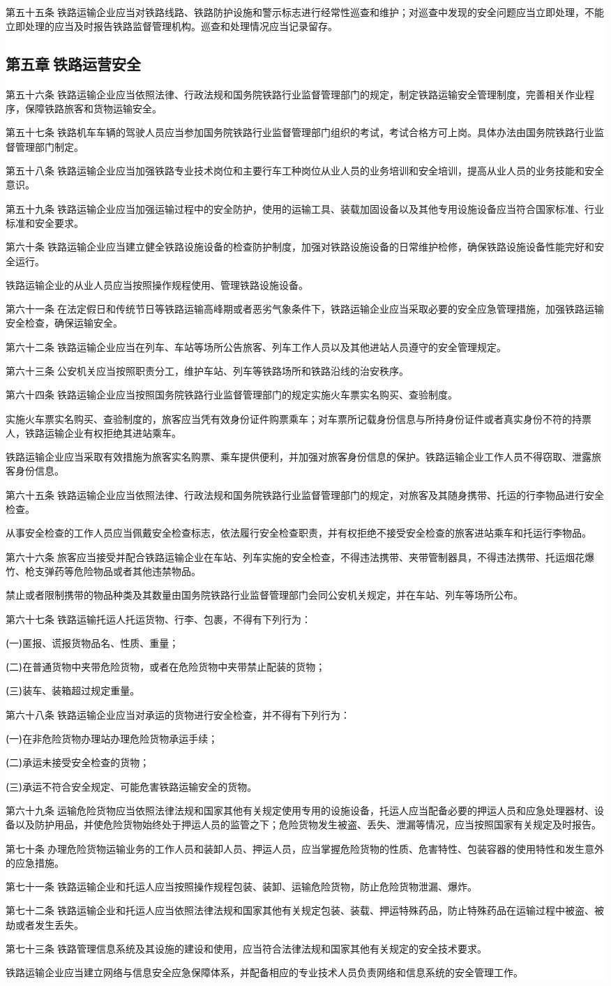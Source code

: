第五十五条 铁路运输企业应当对铁路线路、铁路防护设施和警示标志进行经常性巡查和维护；对巡查中发现的安全问题应当立即处理，不能立即处理的应当及时报告铁路监督管理机构。巡查和处理情况应当记录留存。

## 第五章 铁路运营安全

第五十六条 铁路运输企业应当依照法律、行政法规和国务院铁路行业监督管理部门的规定，制定铁路运输安全管理制度，完善相关作业程序，保障铁路旅客和货物运输安全。

第五十七条 铁路机车车辆的驾驶人员应当参加国务院铁路行业监督管理部门组织的考试，考试合格方可上岗。具体办法由国务院铁路行业监督管理部门制定。

第五十八条 铁路运输企业应当加强铁路专业技术岗位和主要行车工种岗位从业人员的业务培训和安全培训，提高从业人员的业务技能和安全意识。

第五十九条 铁路运输企业应当加强运输过程中的安全防护，使用的运输工具、装载加固设备以及其他专用设施设备应当符合国家标准、行业标准和安全要求。

第六十条 铁路运输企业应当建立健全铁路设施设备的检查防护制度，加强对铁路设施设备的日常维护检修，确保铁路设施设备性能完好和安全运行。

铁路运输企业的从业人员应当按照操作规程使用、管理铁路设施设备。

第六十一条 在法定假日和传统节日等铁路运输高峰期或者恶劣气象条件下，铁路运输企业应当采取必要的安全应急管理措施，加强铁路运输安全检查，确保运输安全。

第六十二条 铁路运输企业应当在列车、车站等场所公告旅客、列车工作人员以及其他进站人员遵守的安全管理规定。

第六十三条 公安机关应当按照职责分工，维护车站、列车等铁路场所和铁路沿线的治安秩序。

第六十四条 铁路运输企业应当按照国务院铁路行业监督管理部门的规定实施火车票实名购买、查验制度。

实施火车票实名购买、查验制度的，旅客应当凭有效身份证件购票乘车；对车票所记载身份信息与所持身份证件或者真实身份不符的持票人，铁路运输企业有权拒绝其进站乘车。

铁路运输企业应当采取有效措施为旅客实名购票、乘车提供便利，并加强对旅客身份信息的保护。铁路运输企业工作人员不得窃取、泄露旅客身份信息。

第六十五条 铁路运输企业应当依照法律、行政法规和国务院铁路行业监督管理部门的规定，对旅客及其随身携带、托运的行李物品进行安全检查。

从事安全检查的工作人员应当佩戴安全检查标志，依法履行安全检查职责，并有权拒绝不接受安全检查的旅客进站乘车和托运行李物品。

第六十六条 旅客应当接受并配合铁路运输企业在车站、列车实施的安全检查，不得违法携带、夹带管制器具，不得违法携带、托运烟花爆竹、枪支弹药等危险物品或者其他违禁物品。

禁止或者限制携带的物品种类及其数量由国务院铁路行业监督管理部门会同公安机关规定，并在车站、列车等场所公布。

第六十七条 铁路运输托运人托运货物、行李、包裹，不得有下列行为：

(一)匿报、谎报货物品名、性质、重量；

(二)在普通货物中夹带危险货物，或者在危险货物中夹带禁止配装的货物；

(三)装车、装箱超过规定重量。

第六十八条 铁路运输企业应当对承运的货物进行安全检查，并不得有下列行为：

(一)在非危险货物办理站办理危险货物承运手续；

(二)承运未接受安全检查的货物；

(三)承运不符合安全规定、可能危害铁路运输安全的货物。

第六十九条 运输危险货物应当依照法律法规和国家其他有关规定使用专用的设施设备，托运人应当配备必要的押运人员和应急处理器材、设备以及防护用品，并使危险货物始终处于押运人员的监管之下；危险货物发生被盗、丢失、泄漏等情况，应当按照国家有关规定及时报告。

第七十条 办理危险货物运输业务的工作人员和装卸人员、押运人员，应当掌握危险货物的性质、危害特性、包装容器的使用特性和发生意外的应急措施。

第七十一条 铁路运输企业和托运人应当按照操作规程包装、装卸、运输危险货物，防止危险货物泄漏、爆炸。

第七十二条 铁路运输企业和托运人应当依照法律法规和国家其他有关规定包装、装载、押运特殊药品，防止特殊药品在运输过程中被盗、被劫或者发生丢失。

第七十三条 铁路管理信息系统及其设施的建设和使用，应当符合法律法规和国家其他有关规定的安全技术要求。

铁路运输企业应当建立网络与信息安全应急保障体系，并配备相应的专业技术人员负责网络和信息系统的安全管理工作。
